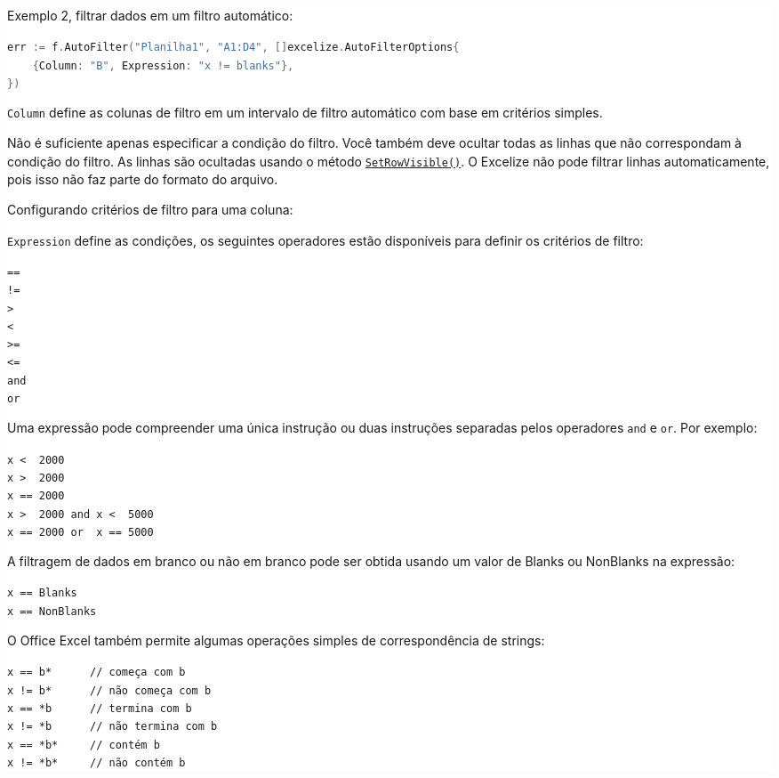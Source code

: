 Exemplo 2, filtrar dados em um filtro automático:

```go
err := f.AutoFilter("Planilha1", "A1:D4", []excelize.AutoFilterOptions{
    {Column: "B", Expression: "x != blanks"},
})
```

`Column` define as colunas de filtro em um intervalo de filtro automático com base em critérios simples.

Não é suficiente apenas especificar a condição do filtro. Você também deve ocultar todas as linhas que não correspondam à condição do filtro. As linhas são ocultadas usando o método [`SetRowVisible()`](sheet.md#SetRowVisible). O Excelize não pode filtrar linhas automaticamente, pois isso não faz parte do formato do arquivo.

Configurando critérios de filtro para uma coluna:

`Expression` define as condições, os seguintes operadores estão disponíveis para definir os critérios de filtro:

```text
==
!=
>
<
>=
<=
and
or
```

Uma expressão pode compreender uma única instrução ou duas instruções separadas pelos operadores `and` e `or`. Por exemplo:

```text
x <  2000
x >  2000
x == 2000
x >  2000 and x <  5000
x == 2000 or  x == 5000
```

A filtragem de dados em branco ou não em branco pode ser obtida usando um valor de Blanks ou NonBlanks na expressão:

```text
x == Blanks
x == NonBlanks
```

O Office Excel também permite algumas operações simples de correspondência de strings:

```text
x == b*      // começa com b
x != b*      // não começa com b
x == *b      // termina com b
x != *b      // não termina com b
x == *b*     // contém b
x != *b*     // não contém b
```
